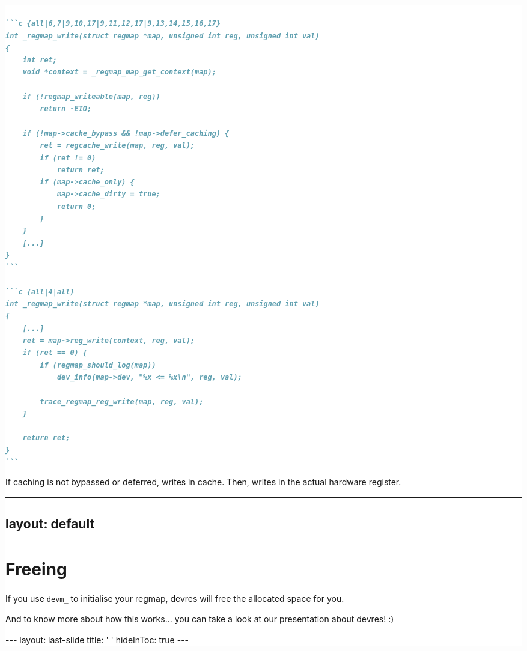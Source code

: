 ````md magic-move

```c {all|6,7|9,10,17|9,11,12,17|9,13,14,15,16,17}
int _regmap_write(struct regmap *map, unsigned int reg, unsigned int val)
{
	int ret;
	void *context = _regmap_map_get_context(map);

	if (!regmap_writeable(map, reg))
		return -EIO;

	if (!map->cache_bypass && !map->defer_caching) {
		ret = regcache_write(map, reg, val);
		if (ret != 0)
			return ret;
		if (map->cache_only) {
			map->cache_dirty = true;
			return 0;
		}
	}
    [...]
}
```

```c {all|4|all}
int _regmap_write(struct regmap *map, unsigned int reg, unsigned int val)
{
    [...]
	ret = map->reg_write(context, reg, val);
	if (ret == 0) {
		if (regmap_should_log(map))
			dev_info(map->dev, "%x <= %x\n", reg, val);

		trace_regmap_reg_write(map, reg, val);
	}

	return ret;
}
```

````

If caching is not bypassed or deferred, writes in cache.
Then, writes in the actual hardware register.

---
layout: default
---

# Freeing

<div class="center">

If you use `devm_` to initialise your regmap, devres will free the allocated
space for you.

And to know more about how this works... you can take a look at our presentation
about devres! :)

</div>
---
layout: last-slide
title: ' '
hideInToc: true
---

